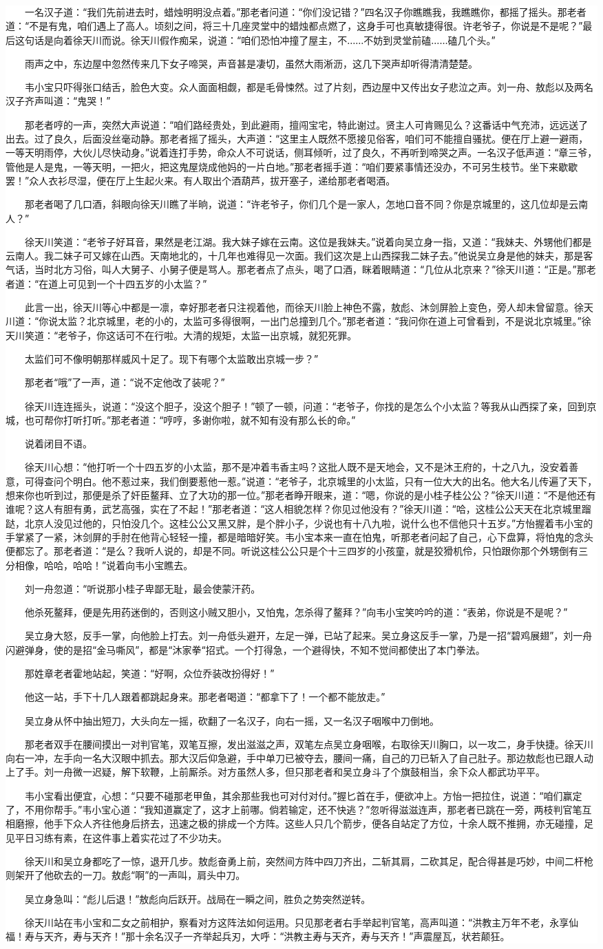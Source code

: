　　一名汉子道：“我们先前进去时，蜡烛明明没点着。”那老者问道：“你们没记错？”四名汉子你瞧瞧我，我瞧瞧你，都摇了摇头。那老者道：“不是有鬼，咱们遇上了高人。顷刻之间，将三十几座灵堂中的蜡烛都点燃了，这身手可也真敏捷得很。许老爷子，你说是不是呢？”最后这句话是向着徐天川而说。徐天川假作痴呆，说道：“咱们恐怕冲撞了屋主，不……不妨到灵堂前磕……磕几个头。”

　　雨声之中，东边屋中忽然传来几下女子啼哭，声音甚是凄切，虽然大雨淅沥，这几下哭声却听得清清楚楚。

　　韦小宝只吓得张口结舌，脸色大变。众人面面相觑，都是毛骨悚然。过了片刻，西边屋中又传出女子悲泣之声。刘一舟、敖彪以及两名汉子齐声叫道：“鬼哭！”

　　那老者哼的一声，突然大声说道：“咱们路经贵处，到此避雨，擅闯宝宅，特此谢过。贤主人可肯赐见么？这番话中气充沛，远远送了出去。过了良久，后面没丝毫动静。那老者摇了摇头，大声道：“这里主人既然不愿接见俗客，咱们可不能擅自骚扰。便在厅上避一避雨，一等天明雨停，大伙儿尽快动身。”说着连打手势，命众人不可说话，侧耳倾听，过了良久，不再听到啼哭之声。一名汉子低声道：“章三爷，管他是人是鬼，一等天明，一把火，把这鬼屋烧成他妈的一片白地。”那老者摇手道：“咱们要紧事情还没办，不可另生枝节。坐下来歇歇罢！”众人衣衫尽湿，便在厅上生起火来。有人取出个酒葫芦，拔开塞子，递给那老者喝酒。

　　那老者喝了几口酒，斜眼向徐天川瞧了半晌，说道：“许老爷子，你们几个是一家人，怎地口音不同？你是京城里的，这几位却是云南人？”

　　徐天川笑道：“老爷子好耳音，果然是老江湖。我大妹子嫁在云南。这位是我妹夫。”说着向吴立身一指，又道：“我妹夫、外甥他们都是云南人。我二妹子可又嫁在山西。天南地北的，十几年也难得见一次面。我们这次是上山西探我二妹子去。”他说吴立身是他的妹夫，那是客气话，当时北方习俗，叫人大舅子、小舅子便是骂人。那老者点了点头，喝了口酒，眯着眼睛道：“几位从北京来？”徐天川道：“正是。”那老者道：“在道上可见到一个十四五岁的小太监？”

　　此言一出，徐天川等心中都是一凛，幸好那老者只注视着他，而徐天川脸上神色不露，敖彪、沐剑屏脸上变色，旁人却未曾留意。徐天川道：“你说太监？北京城里，老的小的，太监可多得很啊，一出门总撞到几个。”那老者道：“我问你在道上可曾看到，不是说北京城里。”徐天川笑道：“老爷子，你这话可不在行啦。大清的规矩，太监一出京城，就犯死罪。

　　太监们可不像明朝那样威风十足了。现下有哪个太监敢出京城一步？”

　　那老者“哦”了一声，道：“说不定他改了装呢？”

　　徐天川连连摇头，说道：“没这个胆子，没这个胆子！”顿了一顿，问道：“老爷子，你找的是怎么个小太监？等我从山西探了亲，回到京城，也可帮你打听打听。”那老者道：“哼哼，多谢你啦，就不知有没有那么长的命。”

　　说着闭目不语。

　　徐天川心想：“他打听一个十四五岁的小太监，那不是冲着韦香主吗？这批人既不是天地会，又不是沐王府的，十之八九，没安着善意，可得查问个明白。他不惹过来，我们倒要惹他一惹。”说道：“老爷子，北京城里的小太监，只有一位大大的出名。他大名儿传遍了天下，想来你也听到过，那便是杀了奸臣鳌拜、立了大功的那一位。”那老者睁开眼来，道：“嗯，你说的是小桂子桂公公？”徐天川道：“不是他还有谁呢？这人有胆有勇，武艺高强，实在了不起！”那老者道：“这人相貌怎样？你见过他没有？”徐天川道：“哈，这桂公公天天在北京城里蹓跶，北京人没见过他的，只怕没几个。这桂公公又黑又胖，是个胖小子，少说也有十八九啦，说什么也不信他只十五岁。”方怡握着韦小宝的手掌紧了一紧，沐剑屏的手肘在他背心轻轻一撞，都是暗暗好笑。韦小宝本来一直在怕鬼，听那老者问起了自己，心下盘算，将怕鬼的念头便都忘了。那老者道：“是么？我听人说的，却是不同。听说这桂公公只是个十三四岁的小孩童，就是狡猾机伶，只怕跟你那个外甥倒有三分相像，哈哈，哈哈！”说着向韦小宝瞧去。

　　刘一舟忽道：“听说那小桂子卑鄙无耻，最会使蒙汗药。

　　他杀死鳌拜，便是先用药迷倒的，否则这小贼又胆小，又怕鬼，怎杀得了鳌拜？”向韦小宝笑吟吟的道：“表弟，你说是不是呢？”

　　吴立身大怒，反手一掌，向他脸上打去。刘一舟低头避开，左足一弹，已站了起来。吴立身这反手一掌，乃是一招“碧鸡展翅”，刘一舟闪避弹身，使的是招“金马嘶风”，都是“沐家拳“招式。一个打得急，一个避得快，不知不觉间都使出了本门拳法。

　　那姓章老者霍地站起，笑道：“好啊，众位乔装改扮得好！”

　　他这一站，手下十几人跟着都跳起身来。那老者喝道：“都拿下了！一个都不能放走。”

　　吴立身从怀中抽出短刀，大头向左一摇，砍翻了一名汉子，向右一摇，又一名汉子咽喉中刀倒地。

　　那老者双手在腰间摸出一对判官笔，双笔互擦，发出滋滋之声，双笔左点吴立身咽喉，右取徐天川胸口，以一攻二，身手快捷。徐天川向右一冲，左手向一名大汉眼中抓去。那大汉后仰急避，手中单刀已被夺去，腰间一痛，自己的刀已斩入了自己肚子。那边敖彪也已跟人动上了手。刘一舟微一迟疑，解下软鞭，上前厮杀。对方虽然人多，但只那老者和吴立身斗了个旗鼓相当，余下众人都武功平平。

　　韦小宝看出便宜，心想：“只要不碰那老甲鱼，其余那些我也可对付对付。”握匕首在手，便欲冲上。方怡一把拉住，说道：“咱们赢定了，不用你帮手。”韦小宝心道：“我知道赢定了，这才上前哪。倘若输定，还不快逃？”忽听得滋滋连声，那老者已跳在一旁，两枝判官笔互相磨擦，他手下众人齐往他身后挤去，迅速之极的排成一个方阵。这些人只几个箭步，便各自站定了方位，十余人既不推拥，亦无碰撞，足见平日习练有素，在这件事上着实花过了不少功夫。

　　徐天川和吴立身都吃了一惊，退开几步。敖彪奋勇上前，突然间方阵中四刀齐出，二斩其肩，二砍其足，配合得甚是巧妙，中间二杆枪则架开了他砍去的一刀。敖彪“啊”的一声叫，肩头中刀。

　　吴立身急叫：“彪儿后退！”敖彪向后跃开。战局在一瞬之间，胜负之势突然逆转。

　　徐天川站在韦小宝和二女之前相护，察看对方这阵法如何运用。只见那老者右手举起判官笔，高声叫道：“洪教主万年不老，永享仙福！寿与天齐，寿与天齐！”那十余名汉子一齐举起兵刃，大呼：“洪教主寿与天齐，寿与天齐！”声震屋瓦，状若颠狂。
